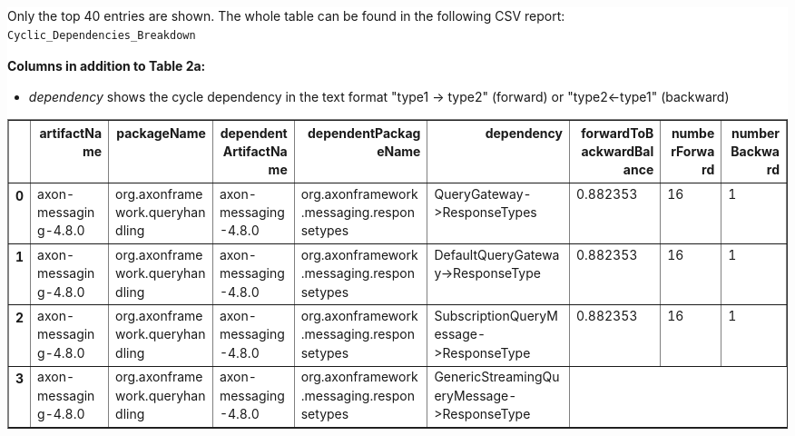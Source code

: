 Only the top 40 entries are shown. The whole table can be found in the following CSV report:  
`Cyclic_Dependencies_Breakdown`

**Columns in addition to Table 2a:**
- *dependency* shows the cycle dependency in the text format "type1 -> type2" (forward) or "type2<-type1" (backward)




<div>
<table border="1" class="dataframe">
  <thead>
    <tr style="text-align: right;">
      <th></th>
      <th>artifactName</th>
      <th>packageName</th>
      <th>dependentArtifactName</th>
      <th>dependentPackageName</th>
      <th>dependency</th>
      <th>forwardToBackwardBalance</th>
      <th>numberForward</th>
      <th>numberBackward</th>
    </tr>
  </thead>
  <tbody>
    <tr>
      <th>0</th>
      <td>axon-messaging-4.8.0</td>
      <td>org.axonframework.queryhandling</td>
      <td>axon-messaging-4.8.0</td>
      <td>org.axonframework.messaging.responsetypes</td>
      <td>QueryGateway-&gt;ResponseTypes</td>
      <td>0.882353</td>
      <td>16</td>
      <td>1</td>
    </tr>
    <tr>
      <th>1</th>
      <td>axon-messaging-4.8.0</td>
      <td>org.axonframework.queryhandling</td>
      <td>axon-messaging-4.8.0</td>
      <td>org.axonframework.messaging.responsetypes</td>
      <td>DefaultQueryGateway-&gt;ResponseType</td>
      <td>0.882353</td>
      <td>16</td>
      <td>1</td>
    </tr>
    <tr>
      <th>2</th>
      <td>axon-messaging-4.8.0</td>
      <td>org.axonframework.queryhandling</td>
      <td>axon-messaging-4.8.0</td>
      <td>org.axonframework.messaging.responsetypes</td>
      <td>SubscriptionQueryMessage-&gt;ResponseType</td>
      <td>0.882353</td>
      <td>16</td>
      <td>1</td>
    </tr>
    <tr>
      <th>3</th>
      <td>axon-messaging-4.8.0</td>
      <td>org.axonframework.queryhandling</td>
      <td>axon-messaging-4.8.0</td>
      <td>org.axonframework.messaging.responsetypes</td>
      <td>GenericStreamingQueryMessage-&gt;ResponseType</td>